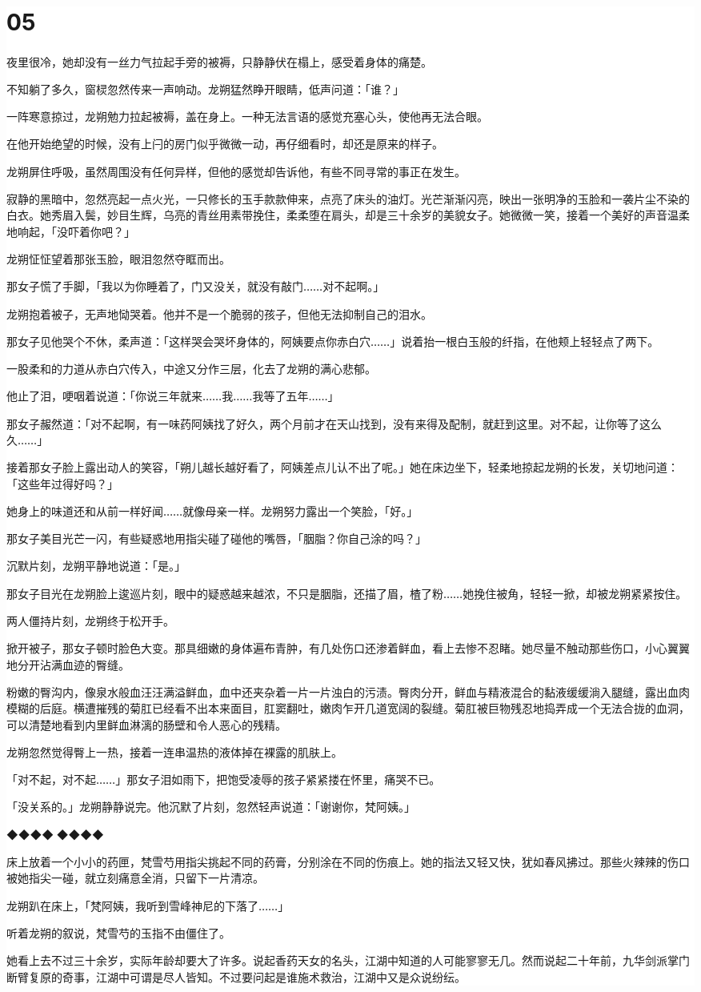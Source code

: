 # 05

夜里很冷，她却没有一丝力气拉起手旁的被褥，只静静伏在榻上，感受着身体的痛楚。

不知躺了多久，窗棂忽然传来一声响动。龙朔猛然睁开眼睛，低声问道：「谁？」

一阵寒意掠过，龙朔勉力拉起被褥，盖在身上。一种无法言语的感觉充塞心头，使他再无法合眼。

在他开始绝望的时候，没有上闩的房门似乎微微一动，再仔细看时，却还是原来的样子。

龙朔屏住呼吸，虽然周围没有任何异样，但他的感觉却告诉他，有些不同寻常的事正在发生。

寂静的黑暗中，忽然亮起一点火光，一只修长的玉手款款伸来，点亮了床头的油灯。光芒渐渐闪亮，映出一张明净的玉脸和一袭片尘不染的白衣。她秀眉入鬓，妙目生辉，乌亮的青丝用素带挽住，柔柔堕在肩头，却是三十余岁的美貌女子。她微微一笑，接着一个美好的声音温柔地响起，「没吓着你吧？」

龙朔怔怔望着那张玉脸，眼泪忽然夺眶而出。

那女子慌了手脚，「我以为你睡着了，门又没关，就没有敲门……对不起啊。」

龙朔抱着被子，无声地恸哭着。他并不是一个脆弱的孩子，但他无法抑制自己的泪水。

那女子见他哭个不休，柔声道：「这样哭会哭坏身体的，阿姨要点你赤白穴……」说着抬一根白玉般的纤指，在他颊上轻轻点了两下。

一股柔和的力道从赤白穴传入，中途又分作三层，化去了龙朔的满心悲郁。

他止了泪，哽咽着说道：「你说三年就来……我……我等了五年……」

那女子赧然道：「对不起啊，有一味药阿姨找了好久，两个月前才在天山找到，没有来得及配制，就赶到这里。对不起，让你等了这么久……」

接着那女子脸上露出动人的笑容，「朔儿越长越好看了，阿姨差点儿认不出了呢。」她在床边坐下，轻柔地掠起龙朔的长发，关切地问道：「这些年过得好吗？」

她身上的味道还和从前一样好闻……就像母亲一样。龙朔努力露出一个笑脸，「好。」

那女子美目光芒一闪，有些疑惑地用指尖碰了碰他的嘴唇，「胭脂？你自己涂的吗？」

沉默片刻，龙朔平静地说道：「是。」

那女子目光在龙朔脸上逡巡片刻，眼中的疑惑越来越浓，不只是胭脂，还描了眉，楂了粉……她挽住被角，轻轻一掀，却被龙朔紧紧按住。

两人僵持片刻，龙朔终于松开手。

掀开被子，那女子顿时脸色大变。那具细嫩的身体遍布青肿，有几处伤口还渗着鲜血，看上去惨不忍睹。她尽量不触动那些伤口，小心翼翼地分开沾满血迹的臀缝。

粉嫩的臀沟内，像泉水般血汪汪满溢鲜血，血中还夹杂着一片一片浊白的污渍。臀肉分开，鲜血与精液混合的黏液缓缓淌入腿缝，露出血肉模糊的后庭。横遭摧残的菊肛已经看不出本来面目，肛窦翻吐，嫩肉乍开几道宽阔的裂缝。菊肛被巨物残忍地捣弄成一个无法合拢的血洞，可以清楚地看到内里鲜血淋漓的肠壁和令人恶心的残精。

龙朔忽然觉得臀上一热，接着一连串温热的液体掉在裸露的肌肤上。

「对不起，对不起……」那女子泪如雨下，把饱受凌辱的孩子紧紧搂在怀里，痛哭不已。

「没关系的。」龙朔静静说完。他沉默了片刻，忽然轻声说道：「谢谢你，梵阿姨。」

◆◆◆◆ ◆◆◆◆

床上放着一个小小的药匣，梵雪芍用指尖挑起不同的药膏，分别涂在不同的伤痕上。她的指法又轻又快，犹如春风拂过。那些火辣辣的伤口被她指尖一碰，就立刻痛意全消，只留下一片清凉。

龙朔趴在床上，「梵阿姨，我听到雪峰神尼的下落了……」

听着龙朔的叙说，梵雪芍的玉指不由僵住了。

她看上去不过三十余岁，实际年龄却要大了许多。说起香药天女的名头，江湖中知道的人可能寥寥无几。然而说起二十年前，九华剑派掌门断臂复原的奇事，江湖中可谓是尽人皆知。不过要问起是谁施术救治，江湖中又是众说纷纭。
